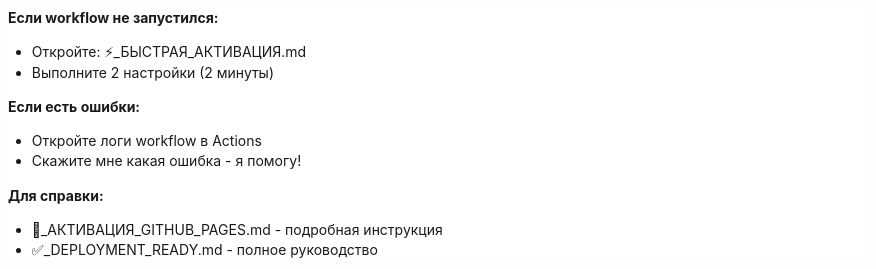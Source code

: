 **Если workflow не запустился:**
- Откройте: ⚡_БЫСТРАЯ_АКТИВАЦИЯ.md
- Выполните 2 настройки (2 минуты)

**Если есть ошибки:**
- Откройте логи workflow в Actions
- Скажите мне какая ошибка - я помогу!

**Для справки:**
- 🎯_АКТИВАЦИЯ_GITHUB_PAGES.md - подробная инструкция
- ✅_DEPLOYMENT_READY.md - полное руководство

